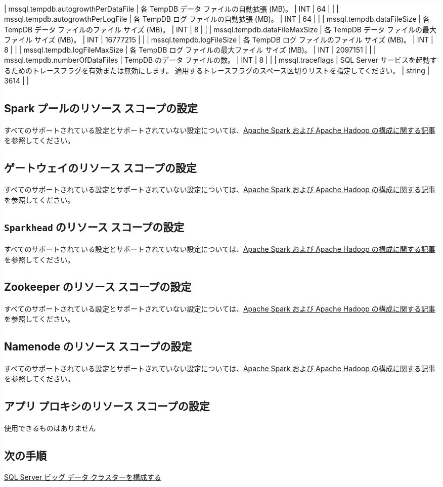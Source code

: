 | mssql.tempdb.autogrowthPerDataFile               | 各 TempDB データ ファイルの自動拡張 (MB)。                                                                                                                                                                                                                                                                          | INT    | 64                           |           | 
| mssql.tempdb.autogrowthPerLogFile                | 各 TempDB ログ ファイルの自動拡張 (MB)。                                                                                                                                                                                                                                                                           | INT    | 64                           |           | 
| mssql.tempdb.dataFileSize                        | 各 TempDB データ ファイルのファイル サイズ (MB)。                                                                                                                                                                                                                                                                           | INT    | 8                            |           | 
| mssql.tempdb.dataFileMaxSize                     | 各 TempDB データ ファイルの最大ファイル サイズ (MB)。                                                                                                                                                                                                                                                                   | INT    | 16777215                     |           | 
| mssql.tempdb.logFileSize                         | 各 TempDB ログ ファイルのファイル サイズ (MB)。                                                                                                                                                                                                                                                                            | INT    | 8                            |           | 
| mssql.tempdb.logFileMaxSize                      | 各 TempDB ログ ファイルの最大ファイル サイズ (MB)。                                                                                                                                                                                                                                                                    | INT    | 2097151                      |           | 
| mssql.tempdb.numberOfDataFiles                   | TempDB のデータ ファイルの数。                                                                                                                                                                                                                                                                                        | INT    | 8                            |           | 
| mssql.traceflags                                 | SQL Server サービスを起動するためのトレースフラグを有効または無効にします。 適用するトレースフラグのスペース区切りリストを指定してください。                                                                                                                                                                                        | string | 3614                         |           | 

## <a name="spark-pool-resource-scope-settings"></a>Spark プールのリソース スコープの設定
すべてのサポートされている設定とサポートされていない設定については、[Apache Spark および Apache Hadoop の構成に関する記事](reference-config-spark-hadoop.md)を参照してください。

## <a name="gateway-resource-scope-settings"></a>ゲートウェイのリソース スコープの設定
すべてのサポートされている設定とサポートされていない設定については、[Apache Spark および Apache Hadoop の構成に関する記事](reference-config-spark-hadoop.md)を参照してください。

## <a name="sparkhead-resource-scope-settings"></a>`Sparkhead` のリソース スコープの設定
すべてのサポートされている設定とサポートされていない設定については、[Apache Spark および Apache Hadoop の構成に関する記事](reference-config-spark-hadoop.md)を参照してください。

## <a name="zookeeper-resource-scope-settings"></a>Zookeeper のリソース スコープの設定
すべてのサポートされている設定とサポートされていない設定については、[Apache Spark および Apache Hadoop の構成に関する記事](reference-config-spark-hadoop.md)を参照してください。

## <a name="namenode-resource-scope-settings"></a>Namenode のリソース スコープの設定
すべてのサポートされている設定とサポートされていない設定については、[Apache Spark および Apache Hadoop の構成に関する記事](reference-config-spark-hadoop.md)を参照してください。

## <a name="app-proxy-resource-scope-settings"></a>アプリ プロキシのリソース スコープの設定
使用できるものはありません

## <a name="next-steps"></a>次の手順

[SQL Server ビッグ データ クラスターを構成する](configure-bdc-overview.md)
